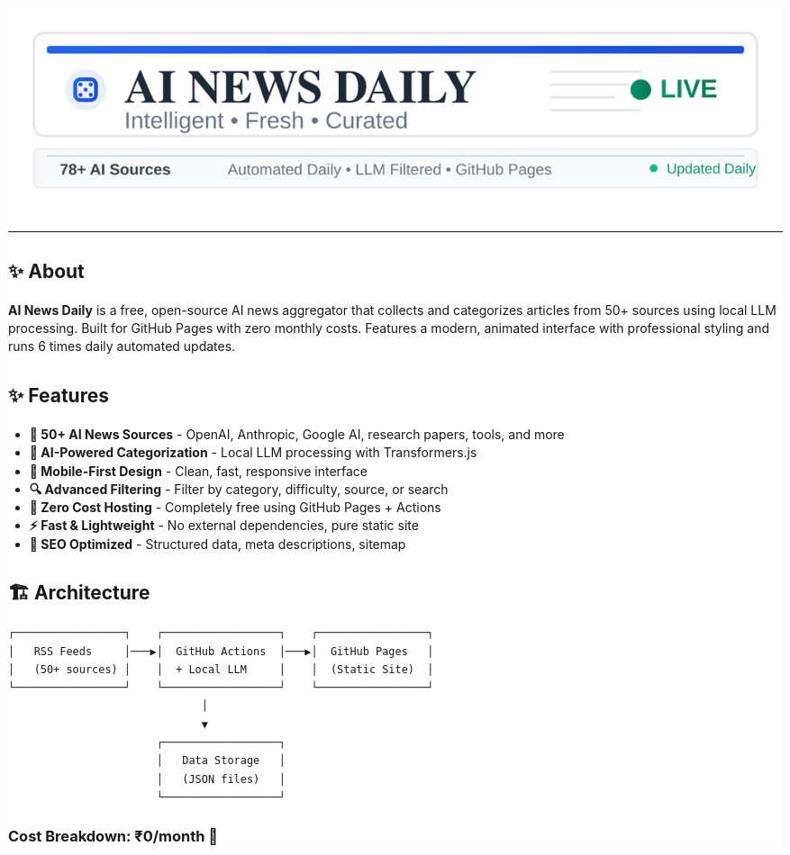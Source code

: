 <div align="center">

![AI News Daily Logo](logo.svg)

</div>

---

## ✨ About

**AI News Daily** is a free, open-source AI news aggregator that collects and categorizes articles from 50+ sources using local LLM processing. Built for GitHub Pages with zero monthly costs. Features a modern, animated interface with professional styling and runs 6 times daily automated updates.

## ✨ Features

- **📰 50+ AI News Sources** - OpenAI, Anthropic, Google AI, research papers, tools, and more
- **🧠 AI-Powered Categorization** - Local LLM processing with Transformers.js
- **📱 Mobile-First Design** - Clean, fast, responsive interface
- **🔍 Advanced Filtering** - Filter by category, difficulty, source, or search
- **🚀 Zero Cost Hosting** - Completely free using GitHub Pages + Actions
- **⚡ Fast & Lightweight** - No external dependencies, pure static site
- **🎯 SEO Optimized** - Structured data, meta descriptions, sitemap

## 🏗️ Architecture

```
┌─────────────────┐    ┌──────────────────┐    ┌─────────────────┐
│   RSS Feeds     │───▶│  GitHub Actions  │───▶│  GitHub Pages   │
│   (50+ sources) │    │  + Local LLM     │    │  (Static Site)  │
└─────────────────┘    └──────────────────┘    └─────────────────┘
                              │
                              ▼
                       ┌──────────────────┐
                       │   Data Storage   │
                       │   (JSON files)   │
                       └──────────────────┘
```

### Cost Breakdown: ₹0/month 🎉
